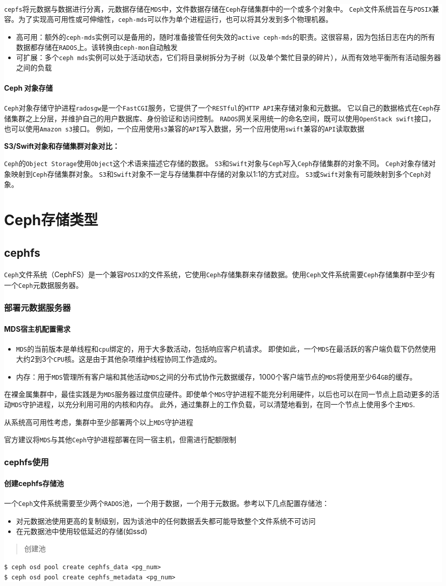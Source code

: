 
`cepfs`将元数据与数据进行分离，元数据存储在`MDS`中，文件数据存储在`Ceph`存储集群中的一个或多个对象中。
`Ceph`文件系统旨在与`POSIX`兼容。为了实现高可用性或可伸缩性，`ceph-mds`可以作为单个进程运行，也可以将其分发到多个物理机器。

- 高可用：额外的`ceph-mds`实例可以是备用的，随时准备接管任何失效的`active ceph-mds`的职责。这很容易，因为包括日志在内的所有数据都存储在`RADOS`上。该转换由`ceph-mon`自动触发
- 可扩展：多个`ceph mds`实例可以处于活动状态，它们将目录树拆分为子树（以及单个繁忙目录的碎片），从而有效地平衡所有活动服务器之间的负载

#### Ceph 对象存储

`Ceph`对象存储守护进程`radosgw`是一个`FastCGI`服务，它提供了一个`RESTful`的`HTTP API`来存储对象和元数据。
它以自己的数据格式在`Ceph`存储集群之上分层，并维护自己的用户数据库、身份验证和访问控制。
`RADOS`网关采用统一的命名空间，既可以使用`OpenStack swift`接口，也可以使用`Amazon s3`接口。
例如，一个应用使用`s3`兼容的`API`写入数据，另一个应用使用`swift`兼容的`API`读取数据

**S3/Swift对象和存储集群对象对比：**

`Ceph`的`Object Storage`使用`Object`这个术语来描述它存储的数据。
`S3`和`Swift`对象与`Ceph`写入`Ceph`存储集群的对象不同。
`Ceph`对象存储对象映射到`Ceph`存储集群对象。
`S3`和`Swift`对象不一定与存储集群中存储的对象以1:1的方式对应。
`S3`或`Swift`对象有可能映射到多个`Ceph`对象。


# Ceph存储类型
## cephfs
`Ceph`文件系统（CephFS）是一个兼容`POSIX`的文件系统，它使用`Ceph`存储集群来存储数据。使用`Ceph`文件系统需要`Ceph`存储集群中至少有一个`Ceph`元数据服务器。
### 部署元数据服务器
#### MDS宿主机配置需求
- `MDS`的当前版本是单线程和`cpu`绑定的，用于大多数活动，包括响应客户机请求。
即使如此，一个`MDS`在最活跃的客户端负载下仍然使用大约2到3个`CPU`核。这是由于其他杂项维护线程协同工作造成的。

- 内存：用于`MDS`管理所有客户端和其他活动`MDS`之间的分布式协作元数据缓存，1000个客户端节点的`MDS`将使用至少64`GB`的缓存。

在裸金属集群中，最佳实践是为`MDS`服务器过度供应硬件。即使单个`MDS`守护进程不能充分利用硬件，以后也可以在同一节点上启动更多的活动`MDS`守护进程，以充分利用可用的内核和内存。
此外，通过集群上的工作负载，可以清楚地看到，在同一个节点上使用多个主`MDS`.

从系统高可用性考虑，集群中至少部署两个以上`MDS`守护进程

官方建议将`MDS`与其他`Ceph`守护进程部署在同一宿主机，但需进行配额限制

### cephfs使用

#### 创建cephfs存储池

一个`Ceph`文件系统需要至少两个`RADOS`池，一个用于数据，一个用于元数据。参考以下几点配置存储池：

- 对元数据池使用更高的复制级别，因为该池中的任何数据丢失都可能导致整个文件系统不可访问
- 在元数据池中使用较低延迟的存储(如ssd)

> 创建池

    $ ceph osd pool create cephfs_data <pg_num>
    $ ceph osd pool create cephfs_metadata <pg_num>
    